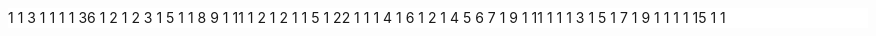 1
1
3
1
1
1
1
36
1
2
1
2
3
1
5
1
1
8
9
1
11
1
2
1
2
1
1
5
1
22
1
1
1
4
1
6
1
2
1
4
5
6
7
1
9
1
11
1
1
1
3
1
5
1
7
1
9
1
1
1
1
15
1
1